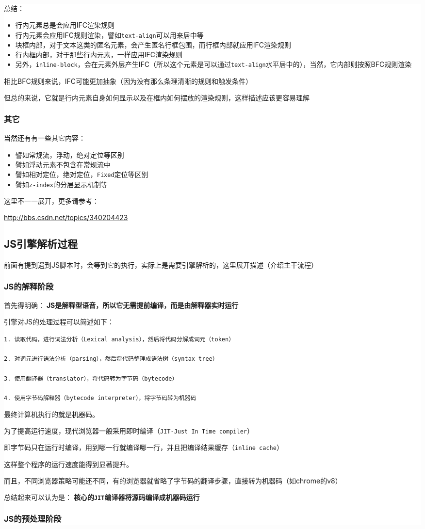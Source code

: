 总结：

- 行内元素总是会应用IFC渲染规则
- 行内元素会应用IFC规则渲染，譬如`text-align`可以用来居中等
- 块框内部，对于文本这类的匿名元素，会产生匿名行框包围，而行框内部就应用IFC渲染规则
- 行内框内部，对于那些行内元素，一样应用IFC渲染规则
- 另外，`inline-block`，会在元素外层产生IFC（所以这个元素是可以通过`text-align`水平居中的），当然，它内部则按照BFC规则渲染

相比BFC规则来说，IFC可能更加抽象（因为没有那么条理清晰的规则和触发条件）

但总的来说，它就是行内元素自身如何显示以及在框内如何摆放的渲染规则，这样描述应该更容易理解

### 其它

当然还有有一些其它内容：

- 譬如常规流，浮动，绝对定位等区别
- 譬如浮动元素不包含在常规流中
- 譬如相对定位，绝对定位，`Fixed`定位等区别
- 譬如`z-index`的分层显示机制等

这里不一一展开，更多请参考：

http://bbs.csdn.net/topics/340204423

## JS引擎解析过程

前面有提到遇到JS脚本时，会等到它的执行，实际上是需要引擎解析的，这里展开描述（介绍主干流程）

### JS的解释阶段

首先得明确： **JS是解释型语音，所以它无需提前编译，而是由解释器实时运行**

引擎对JS的处理过程可以简述如下：

```
1. 读取代码，进行词法分析（Lexical analysis），然后将代码分解成词元（token）

2. 对词元进行语法分析（parsing），然后将代码整理成语法树（syntax tree）

3. 使用翻译器（translator），将代码转为字节码（bytecode）

4. 使用字节码解释器（bytecode interpreter），将字节码转为机器码
```

最终计算机执行的就是机器码。

为了提高运行速度，现代浏览器一般采用即时编译（`JIT-Just In Time compiler`）

即字节码只在运行时编译，用到哪一行就编译哪一行，并且把编译结果缓存（`inline cache`）

这样整个程序的运行速度能得到显著提升。

而且，不同浏览器策略可能还不同，有的浏览器就省略了字节码的翻译步骤，直接转为机器码（如chrome的v8）

总结起来可以认为是： **核心的`JIT`编译器将源码编译成机器码运行**

### JS的预处理阶段
